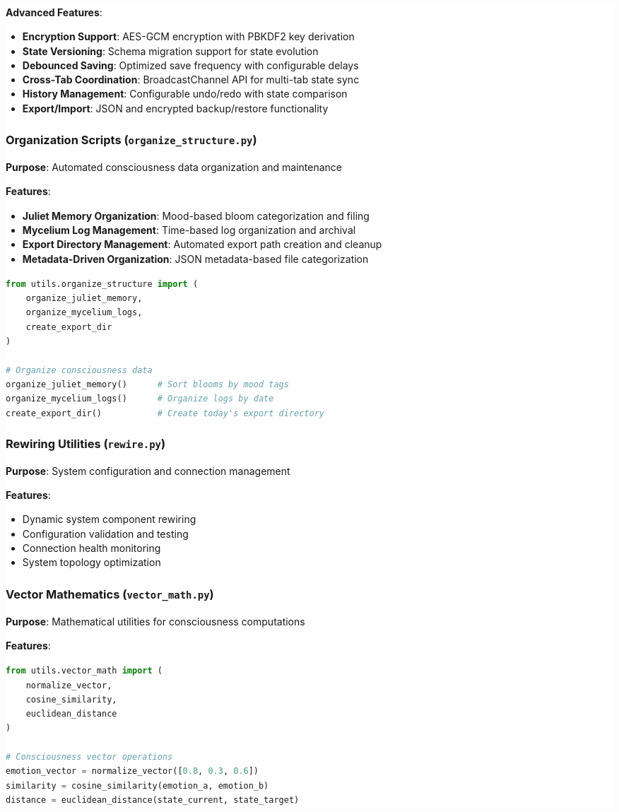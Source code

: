 **Advanced Features**:
- **Encryption Support**: AES-GCM encryption with PBKDF2 key derivation
- **State Versioning**: Schema migration support for state evolution
- **Debounced Saving**: Optimized save frequency with configurable delays
- **Cross-Tab Coordination**: BroadcastChannel API for multi-tab state sync
- **History Management**: Configurable undo/redo with state comparison
- **Export/Import**: JSON and encrypted backup/restore functionality

### Organization Scripts (`organize_structure.py`)
**Purpose**: Automated consciousness data organization and maintenance

**Features**:
- **Juliet Memory Organization**: Mood-based bloom categorization and filing
- **Mycelium Log Management**: Time-based log organization and archival
- **Export Directory Management**: Automated export path creation and cleanup
- **Metadata-Driven Organization**: JSON metadata-based file categorization

```python
from utils.organize_structure import (
    organize_juliet_memory,
    organize_mycelium_logs,
    create_export_dir
)

# Organize consciousness data
organize_juliet_memory()      # Sort blooms by mood tags
organize_mycelium_logs()      # Organize logs by date
create_export_dir()           # Create today's export directory
```

### Rewiring Utilities (`rewire.py`)
**Purpose**: System configuration and connection management

**Features**:
- Dynamic system component rewiring
- Configuration validation and testing
- Connection health monitoring
- System topology optimization

### Vector Mathematics (`vector_math.py`)
**Purpose**: Mathematical utilities for consciousness computations

**Features**:
```python
from utils.vector_math import (
    normalize_vector,
    cosine_similarity,
    euclidean_distance
)

# Consciousness vector operations
emotion_vector = normalize_vector([0.8, 0.3, 0.6])
similarity = cosine_similarity(emotion_a, emotion_b)
distance = euclidean_distance(state_current, state_target)
```
